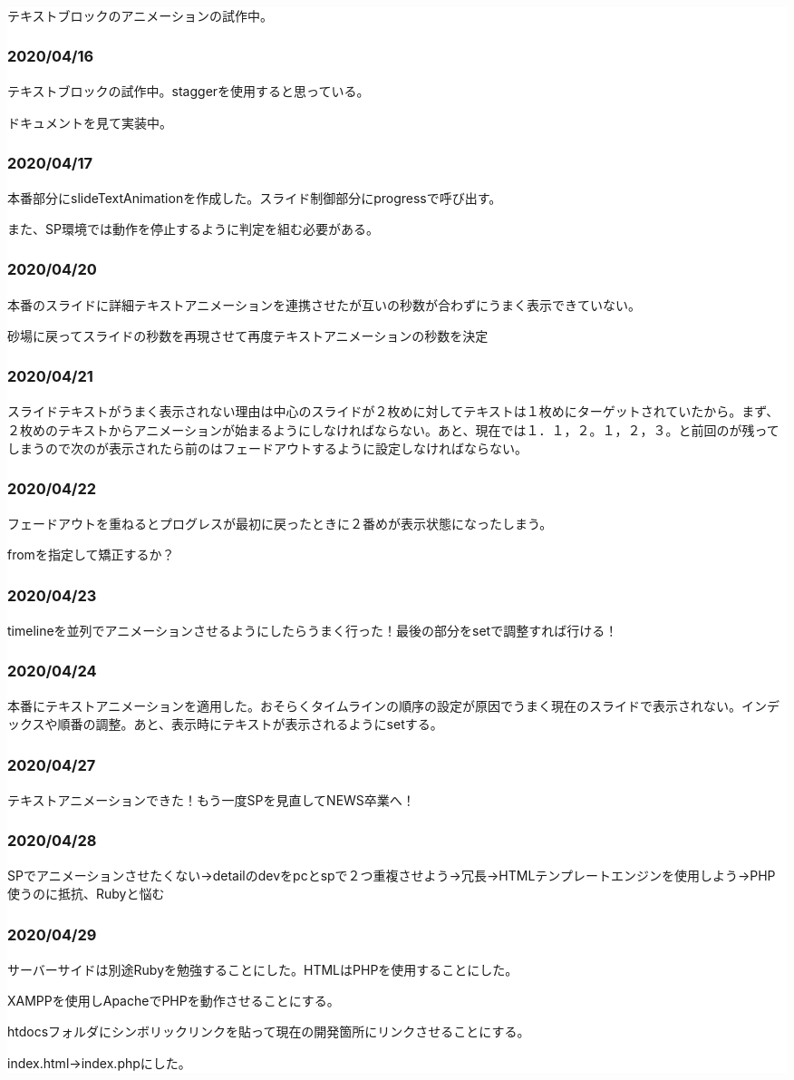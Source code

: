 テキストブロックのアニメーションの試作中。

### 2020/04/16

テキストブロックの試作中。staggerを使用すると思っている。

ドキュメントを見て実装中。

### 2020/04/17

本番部分にslideTextAnimationを作成した。スライド制御部分にprogressで呼び出す。

また、SP環境では動作を停止するように判定を組む必要がある。

### 2020/04/20

本番のスライドに詳細テキストアニメーションを連携させたが互いの秒数が合わずにうまく表示できていない。

砂場に戻ってスライドの秒数を再現させて再度テキストアニメーションの秒数を決定

### 2020/04/21

スライドテキストがうまく表示されない理由は中心のスライドが２枚めに対してテキストは１枚めにターゲットされていたから。まず、２枚めのテキストからアニメーションが始まるようにしなければならない。あと、現在では１．１，２。１，２，３。と前回のが残ってしまうので次のが表示されたら前のはフェードアウトするように設定しなければならない。

### 2020/04/22

フェードアウトを重ねるとプログレスが最初に戻ったときに２番めが表示状態になったしまう。

fromを指定して矯正するか？

### 2020/04/23

timelineを並列でアニメーションさせるようにしたらうまく行った！最後の部分をsetで調整すれば行ける！

### 2020/04/24

本番にテキストアニメーションを適用した。おそらくタイムラインの順序の設定が原因でうまく現在のスライドで表示されない。インデックスや順番の調整。あと、表示時にテキストが表示されるようにsetする。

### 2020/04/27

テキストアニメーションできた！もう一度SPを見直してNEWS卒業へ！

### 2020/04/28

SPでアニメーションさせたくない→detailのdevをpcとspで２つ重複させよう→冗長→HTMLテンプレートエンジンを使用しよう→PHP使うのに抵抗、Rubyと悩む

### 2020/04/29

サーバーサイドは別途Rubyを勉強することにした。HTMLはPHPを使用することにした。

XAMPPを使用しApacheでPHPを動作させることにする。

htdocsフォルダにシンボリックリンクを貼って現在の開発箇所にリンクさせることにする。

index.html→index.phpにした。
